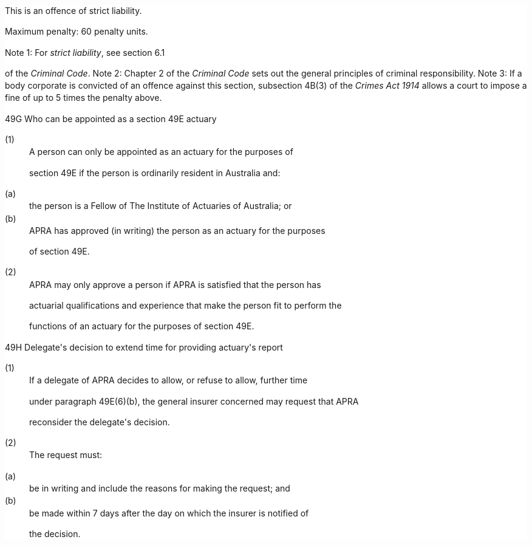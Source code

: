 This is an offence of strict liability.

Maximum penalty:	60 penalty units.

<dl compact=""><dl compact="">

Note 1:	For _strict liability_, see section&#160;6.1

of the _Criminal Code_. Note 2:	Chapter&#160;2 of the _Criminal Code_ sets out the general principles of criminal responsibility. Note 3:	If a body corporate is convicted of an offence against this section, subsection 4B(3) of the _Crimes Act 1914_ allows a court to impose a fine of up to 5 times the penalty above.  </dl></dl>

49G  Who can be appointed as a section&#160;49E actuary

<dl compact=""><dl compact="">

<dt>(1)</dt><dd>A person can only be appointed as an actuary for the purposes of

section&#160;49E if the person is ordinarily resident in Australia and:

</dd> </dl></dl>

<dl compact=""><dl compact=""><dl compact="">

<dt>(a)</dt><dd>the person is a Fellow of The Institute of Actuaries of Australia; or</dd>

<dt>(b)</dt><dd>APRA has approved (in writing) the person as an actuary for the purposes

of section&#160;49E.

</dd>

</dl></dl></dl>

<dl compact=""><dl compact="">

<dt>(2)</dt><dd>APRA may only approve a person if APRA is satisfied that the person has

actuarial qualifications and experience that make the person fit to perform the

functions of an actuary for the purposes of section&#160;49E.

</dd> </dl></dl>

49H  Delegate's decision to extend time for providing actuary's report

<dl compact=""><dl compact="">

<dt>(1)</dt><dd>If a delegate of APRA decides to allow, or refuse to allow, further time

under paragraph 49E(6)(b), the general insurer concerned may request that APRA

reconsider the delegate's decision.</dd> <dt>(2)</dt><dd>The request must: </dd> </dl></dl>

<dl compact=""><dl compact=""><dl compact="">

<dt>(a)</dt><dd>be in writing and include the reasons for making the request; and</dd>

<dt>(b)</dt><dd>be made within 7 days after the day on which the insurer is notified of

the decision.

</dd>
